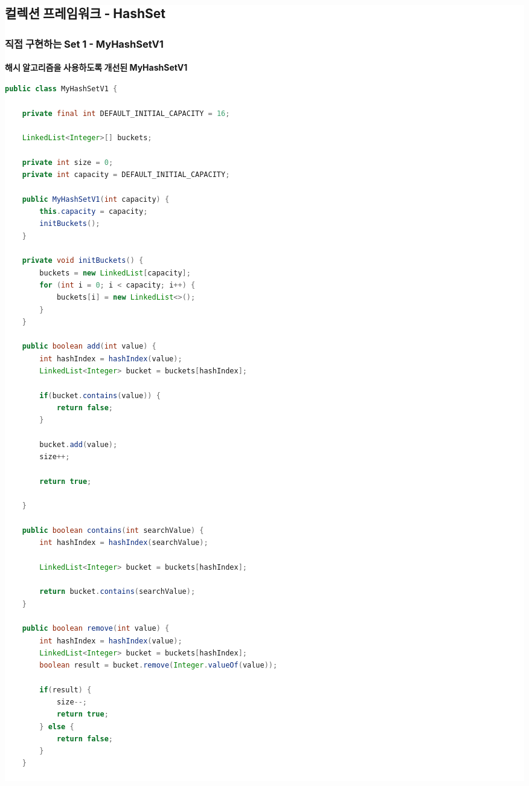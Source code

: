 ## 컬렉션 프레임워크 - HashSet

### 직접 구현하는 Set 1 - MyHashSetV1

**해시 알고리즘을 사용하도록 개선된 MyHashSetV1**
~~~ java
public class MyHashSetV1 {  
  
    private final int DEFAULT_INITIAL_CAPACITY = 16;  
  
    LinkedList<Integer>[] buckets;  
  
    private int size = 0;  
    private int capacity = DEFAULT_INITIAL_CAPACITY;  
  
    public MyHashSetV1(int capacity) {  
        this.capacity = capacity;  
        initBuckets();  
    }  
    
	private void initBuckets() {  
	    buckets = new LinkedList[capacity];  
	    for (int i = 0; i < capacity; i++) {  
	        buckets[i] = new LinkedList<>();  
	    }
    }

    public boolean add(int value) {  
        int hashIndex = hashIndex(value);  
        LinkedList<Integer> bucket = buckets[hashIndex];  
  
        if(bucket.contains(value)) {  
            return false;  
        } 
         
        bucket.add(value);  
        size++;  
  
        return true;  
  
    }  
    
    public boolean contains(int searchValue) {  
        int hashIndex = hashIndex(searchValue);  
  
        LinkedList<Integer> bucket = buckets[hashIndex];  
  
        return bucket.contains(searchValue);  
    }  
    
    public boolean remove(int value) {  
        int hashIndex = hashIndex(value);  
        LinkedList<Integer> bucket = buckets[hashIndex];  
        boolean result = bucket.remove(Integer.valueOf(value));  
        
        if(result) {  
            size--;  
            return true;  
        } else {  
            return false;  
        }    
    }  
    
~~~
